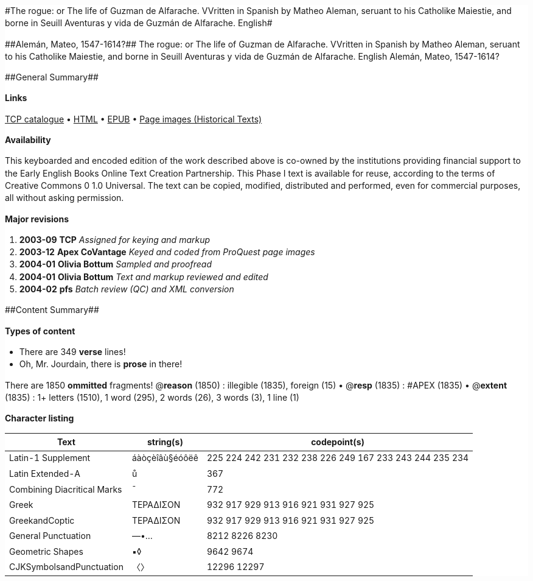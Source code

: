 #The rogue: or The life of Guzman de Alfarache. VVritten in Spanish by Matheo Aleman, seruant to his Catholike Maiestie, and borne in Seuill Aventuras y vida de Guzmán de Alfarache. English#

##Alemán, Mateo, 1547-1614?##
The rogue: or The life of Guzman de Alfarache. VVritten in Spanish by Matheo Aleman, seruant to his Catholike Maiestie, and borne in Seuill
Aventuras y vida de Guzmán de Alfarache. English
Alemán, Mateo, 1547-1614?

##General Summary##

**Links**

[TCP catalogue](http://www.ota.ox.ac.uk/tcp/)  • 
[HTML](http://tei.it.ox.ac.uk/tcp/Texts-HTML/free/A16/A16053.html)  • 
[EPUB](http://tei.it.ox.ac.uk/tcp/Texts-EPUB/free/A16/A16053.epub) • 
[Page images (Historical Texts)](https://data.historicaltexts.jisc.ac.uk/view?pubId=eebo-99842514e&pageId=eebo-99842514e-7176-1)

**Availability**

This keyboarded and encoded edition of the
	       work described above is co-owned by the institutions
	       providing financial support to the Early English Books
	       Online Text Creation Partnership. This Phase I text is
	       available for reuse, according to the terms of Creative
	       Commons 0 1.0 Universal. The text can be copied,
	       modified, distributed and performed, even for
	       commercial purposes, all without asking permission.

**Major revisions**

1. __2003-09__ __TCP__ *Assigned for keying and markup*
1. __2003-12__ __Apex CoVantage__ *Keyed and coded from ProQuest page images*
1. __2004-01__ __Olivia Bottum__ *Sampled and proofread*
1. __2004-01__ __Olivia Bottum__ *Text and markup reviewed and edited*
1. __2004-02__ __pfs__ *Batch review (QC) and XML conversion*

##Content Summary##

**Types of content**

  * There are 349 **verse** lines!
  * Oh, Mr. Jourdain, there is **prose** in there!

There are 1850 **ommitted** fragments! 
 @__reason__ (1850) : illegible (1835), foreign (15)  •  @__resp__ (1835) : #APEX (1835)  •  @__extent__ (1835) : 1+ letters (1510), 1 word (295), 2 words (26), 3 words (3), 1 line (1)

**Character listing**


|Text|string(s)|codepoint(s)|
|---|---|---|
|Latin-1 Supplement|áàòçèîâù§éóôëê|225 224 242 231 232 238 226 249 167 233 243 244 235 234|
|Latin Extended-A|ů|367|
|Combining             Diacritical Marks|̄|772|
|Greek|ΤΕΡΑΔΙΣΟΝ|932 917 929 913 916 921 931 927 925|
|GreekandCoptic|ΤΕΡΑΔΙΣΟΝ|932 917 929 913 916 921 931 927 925|
|General Punctuation|—•…|8212 8226 8230|
|Geometric Shapes|▪◊|9642 9674|
|CJKSymbolsandPunctuation|〈〉|12296 12297|
